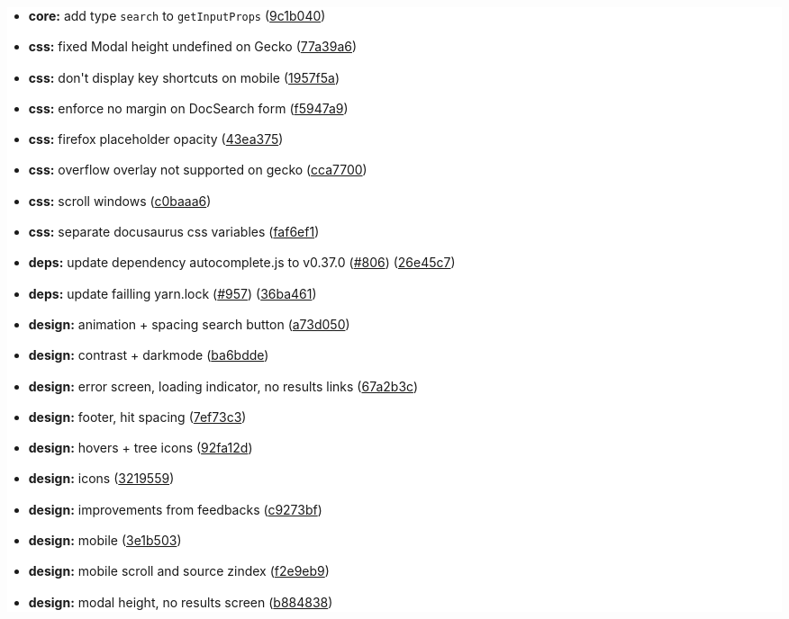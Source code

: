 - **core:** add type `search` to `getInputProps` ([9c1b040](https://github.com/algolia/docsearch/commit/9c1b04003a72b76c4d05151d3e003c620e52c6c6))

- **css:** fixed Modal height undefined on Gecko ([77a39a6](https://github.com/algolia/docsearch/commit/77a39a6a5dc2755f5ca5b2c308f35515f7dccde8))

- **css:** don't display key shortcuts on mobile ([1957f5a](https://github.com/algolia/docsearch/commit/1957f5ad5f7901a59e6d200a7cb497f98d75d21e))

- **css:** enforce no margin on DocSearch form ([f5947a9](https://github.com/algolia/docsearch/commit/f5947a98cd1f601862144d1643a413621e9bf193))

- **css:** firefox placeholder opacity ([43ea375](https://github.com/algolia/docsearch/commit/43ea3752fd7c813575748d03316e36ff4fb8e42d))

- **css:** overflow overlay not supported on gecko ([cca7700](https://github.com/algolia/docsearch/commit/cca770052acd103d47a4ae33c069e6e0ac6c105d))

- **css:** scroll windows ([c0baaa6](https://github.com/algolia/docsearch/commit/c0baaa63e1f989cd4784b9a33572893ad7a53d3c))

- **css:** separate docusaurus css variables ([faf6ef1](https://github.com/algolia/docsearch/commit/faf6ef13bff37f767a46e91fb79e7a6c940c9362))

- **deps:** update dependency autocomplete.js to v0.37.0 ([#806](https://github.com/algolia/docsearch/issues/806)) ([26e45c7](https://github.com/algolia/docsearch/commit/26e45c7be8bb849ec61c1d2abcd861d380a9694d))

- **deps:** update failling yarn.lock ([#957](https://github.com/algolia/docsearch/issues/957)) ([36ba461](https://github.com/algolia/docsearch/commit/36ba461e057be075426d395bb9ab71c24bdd7738))

- **design:** animation + spacing search button ([a73d050](https://github.com/algolia/docsearch/commit/a73d050c80a76797b5f351e70664ce6a3e103449))

- **design:** contrast + darkmode ([ba6bdde](https://github.com/algolia/docsearch/commit/ba6bdde0418f90cf28190de4448b674670fa9ad7))

- **design:** error screen, loading indicator, no results links ([67a2b3c](https://github.com/algolia/docsearch/commit/67a2b3c3e0105dd710462913d19ff3acaa8713a2))

- **design:** footer, hit spacing ([7ef73c3](https://github.com/algolia/docsearch/commit/7ef73c3a967e1f6cc2eb45dd8039a278040dbf5b))

- **design:** hovers + tree icons ([92fa12d](https://github.com/algolia/docsearch/commit/92fa12d780119a42d1524727ffeeeb1320819a7a))

- **design:** icons ([3219559](https://github.com/algolia/docsearch/commit/321955979f44bf63f24cd2537a2200a4e325460f))

- **design:** improvements from feedbacks ([c9273bf](https://github.com/algolia/docsearch/commit/c9273bfbca2d1fc41ec4451a530736e1a4e8bfb2))

- **design:** mobile ([3e1b503](https://github.com/algolia/docsearch/commit/3e1b5037fcbae09cdcafb2e58ca802e0c85ab76f))

- **design:** mobile scroll and source zindex ([f2e9eb9](https://github.com/algolia/docsearch/commit/f2e9eb95f8fd952e1a6d00412b7447a9f16ca709))

- **design:** modal height, no results screen ([b884838](https://github.com/algolia/docsearch/commit/b88483851e4e0a9ffdd784b6e41777fbf18eef67))
